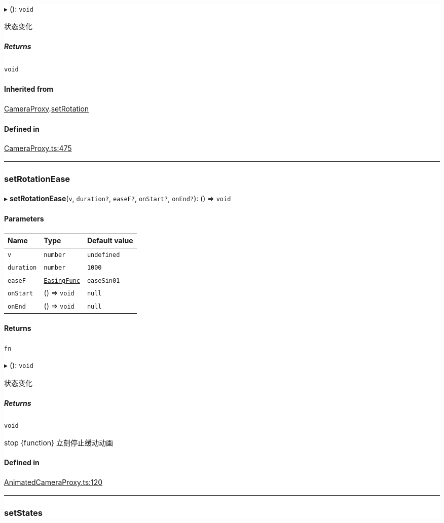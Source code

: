 ▸ (): `void`

状态变化

##### Returns

`void`

#### Inherited from

[CameraProxy](CameraProxy.md).[setRotation](CameraProxy.md#setrotation)

#### Defined in

[CameraProxy.ts:475](https://github.com/alibaba/camera-proxy/blob/a1bd6c9/src/CameraProxy.ts#L475)

___

### setRotationEase

▸ **setRotationEase**(`v`, `duration?`, `easeF?`, `onStart?`, `onEnd?`): () => `void`

#### Parameters

| Name | Type | Default value |
| :------ | :------ | :------ |
| `v` | `number` | `undefined` |
| `duration` | `number` | `1000` |
| `easeF` | [`EasingFunc`](../interfaces/EasingFunc.md) | `easeSin01` |
| `onStart` | () => `void` | `null` |
| `onEnd` | () => `void` | `null` |

#### Returns

`fn`

▸ (): `void`

状态变化

##### Returns

`void`

stop {function} 立刻停止缓动动画

#### Defined in

[AnimatedCameraProxy.ts:120](https://github.com/alibaba/camera-proxy/blob/a1bd6c9/src/AnimatedCameraProxy.ts#L120)

___

### setStates
